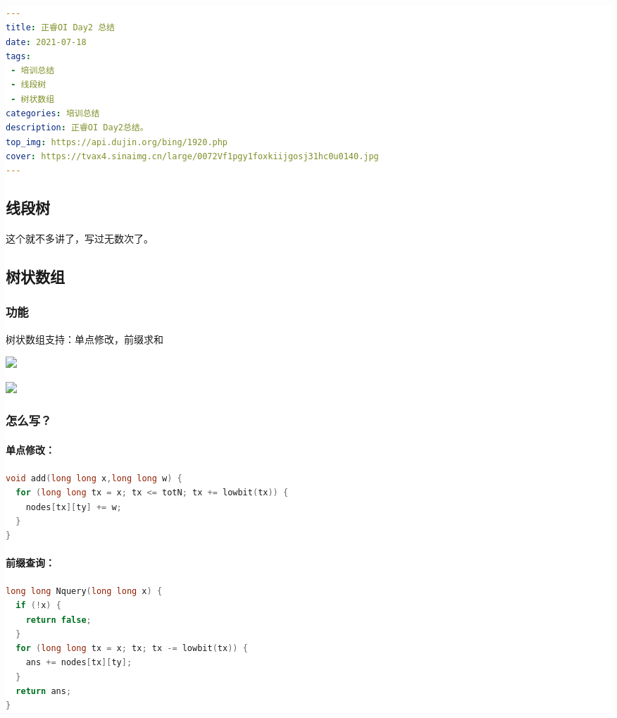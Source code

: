```yaml
---
title: 正睿OI Day2 总结
date: 2021-07-18
tags:
 - 培训总结
 - 线段树
 - 树状数组
categories: 培训总结
description: 正睿OI Day2总结。
top_img: https://api.dujin.org/bing/1920.php
cover: https://tvax4.sinaimg.cn/large/0072Vf1pgy1foxkiijgosj31hc0u0140.jpg
---
```


## 线段树

这个就不多讲了，写过无数次了。

## 树状数组

### 功能

树状数组支持：单点修改，前缀求和

![](https://i0.hdslb.com/bfs/album/b46e3091cf2683ac1d528f34972fb775dd5d90e1.png)

![](https://i0.hdslb.com/bfs/album/f0f8342668d7f1ca1a071992c8318f9c3eb0569a.png)

### 怎么写？

#### 单点修改：
```cpp
void add(long long x,long long w) {
  for (long long tx = x; tx <= totN; tx += lowbit(tx)) {
    nodes[tx][ty] += w;
  }
}
```

#### 前缀查询：

```cpp
long long Nquery(long long x) {
  if (!x) {
    return false;
  }
  for (long long tx = x; tx; tx -= lowbit(tx)) {
    ans += nodes[tx][ty];
  }
  return ans;
}
```
